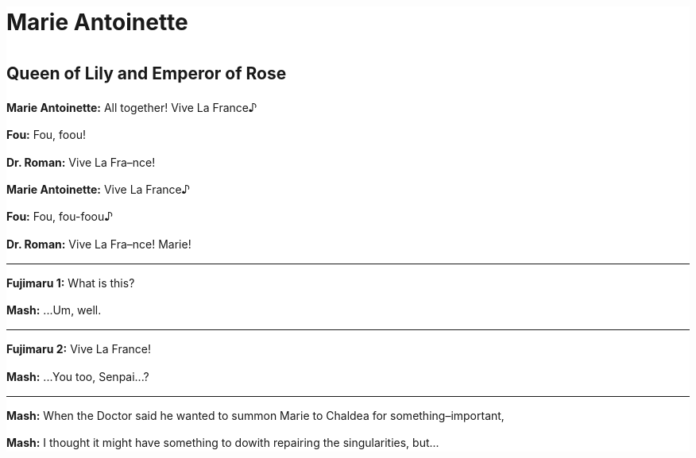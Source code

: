 # Marie Antoinette

## Queen of Lily and Emperor of Rose

**Marie Antoinette:**
All together!
Vive La France♪

 
**Fou:**
Fou, foou!

 
**Dr. Roman:**
Vive La Fra&ndash;nce!

 
**Marie Antoinette:**
Vive La France♪

 
**Fou:**
Fou, fou-foou♪

 
**Dr. Roman:**
Vive La Fra&ndash;nce!
Marie!

 

---

**Fujimaru 1:**
What is this?
 
**Mash:**
...Um, well.

 

---

**Fujimaru 2:**
Vive La France!
 
**Mash:**
...You too, Senpai...?

 


---
 
**Mash:**
When the Doctor said he wanted to summon Marie to Chaldea for something&ndash;important,

 
**Mash:**
I thought it might have something to dowith repairing the singularities, but...
